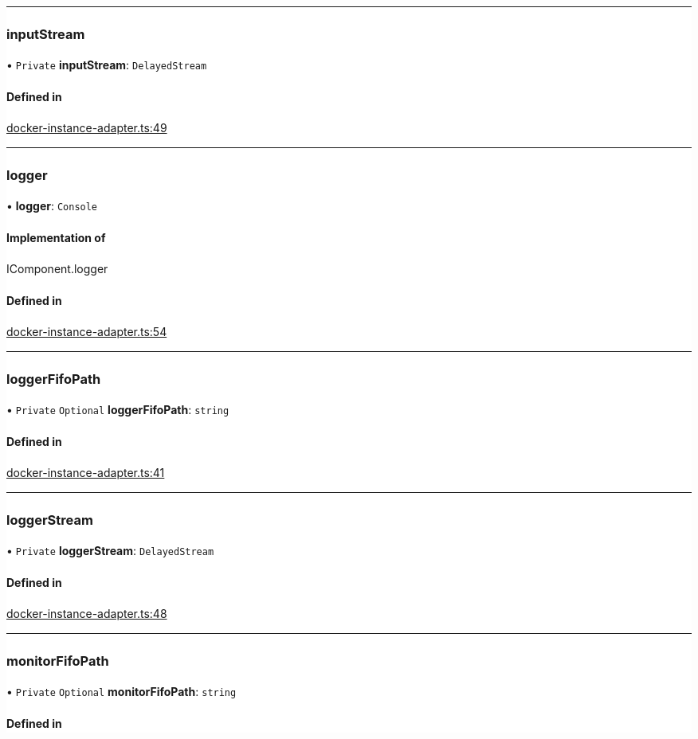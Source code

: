 ___

### inputStream

• `Private` **inputStream**: `DelayedStream`

#### Defined in

[docker-instance-adapter.ts:49](https://github.com/scramjetorg/transform-hub/blob/HEAD/packages/adapters/src/docker-instance-adapter.ts#L49)

___

### logger

• **logger**: `Console`

#### Implementation of

IComponent.logger

#### Defined in

[docker-instance-adapter.ts:54](https://github.com/scramjetorg/transform-hub/blob/HEAD/packages/adapters/src/docker-instance-adapter.ts#L54)

___

### loggerFifoPath

• `Private` `Optional` **loggerFifoPath**: `string`

#### Defined in

[docker-instance-adapter.ts:41](https://github.com/scramjetorg/transform-hub/blob/HEAD/packages/adapters/src/docker-instance-adapter.ts#L41)

___

### loggerStream

• `Private` **loggerStream**: `DelayedStream`

#### Defined in

[docker-instance-adapter.ts:48](https://github.com/scramjetorg/transform-hub/blob/HEAD/packages/adapters/src/docker-instance-adapter.ts#L48)

___

### monitorFifoPath

• `Private` `Optional` **monitorFifoPath**: `string`

#### Defined in

